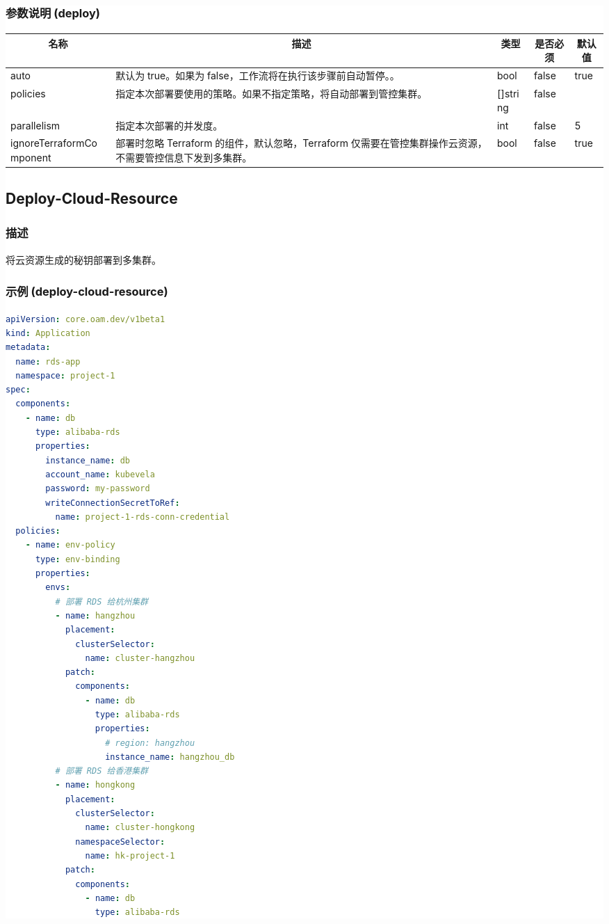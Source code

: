 ### 参数说明 (deploy)


 名称 | 描述 | 类型 | 是否必须 | 默认值 
 ------ | ------ | ------ | ------------ | --------- 
 auto | 默认为 true。如果为 false，工作流将在执行该步骤前自动暂停。。 | bool | false | true 
 policies | 指定本次部署要使用的策略。如果不指定策略，将自动部署到管控集群。 | []string | false |  
 parallelism | 指定本次部署的并发度。 | int | false | 5 
 ignoreTerraformComponent | 部署时忽略 Terraform 的组件，默认忽略，Terraform 仅需要在管控集群操作云资源，不需要管控信息下发到多集群。 | bool | false | true 


## Deploy-Cloud-Resource

### 描述

将云资源生成的秘钥部署到多集群。

### 示例 (deploy-cloud-resource)

```yaml
apiVersion: core.oam.dev/v1beta1
kind: Application
metadata:
  name: rds-app
  namespace: project-1
spec:
  components:
    - name: db
      type: alibaba-rds
      properties:
        instance_name: db
        account_name: kubevela
        password: my-password
        writeConnectionSecretToRef:
          name: project-1-rds-conn-credential
  policies:
    - name: env-policy
      type: env-binding
      properties:
        envs:
          # 部署 RDS 给杭州集群
          - name: hangzhou
            placement:
              clusterSelector:
                name: cluster-hangzhou
            patch:
              components:
                - name: db
                  type: alibaba-rds
                  properties:
                    # region: hangzhou
                    instance_name: hangzhou_db
          # 部署 RDS 给香港集群
          - name: hongkong
            placement:
              clusterSelector:
                name: cluster-hongkong
              namespaceSelector:
                name: hk-project-1
            patch:
              components:
                - name: db
                  type: alibaba-rds
```